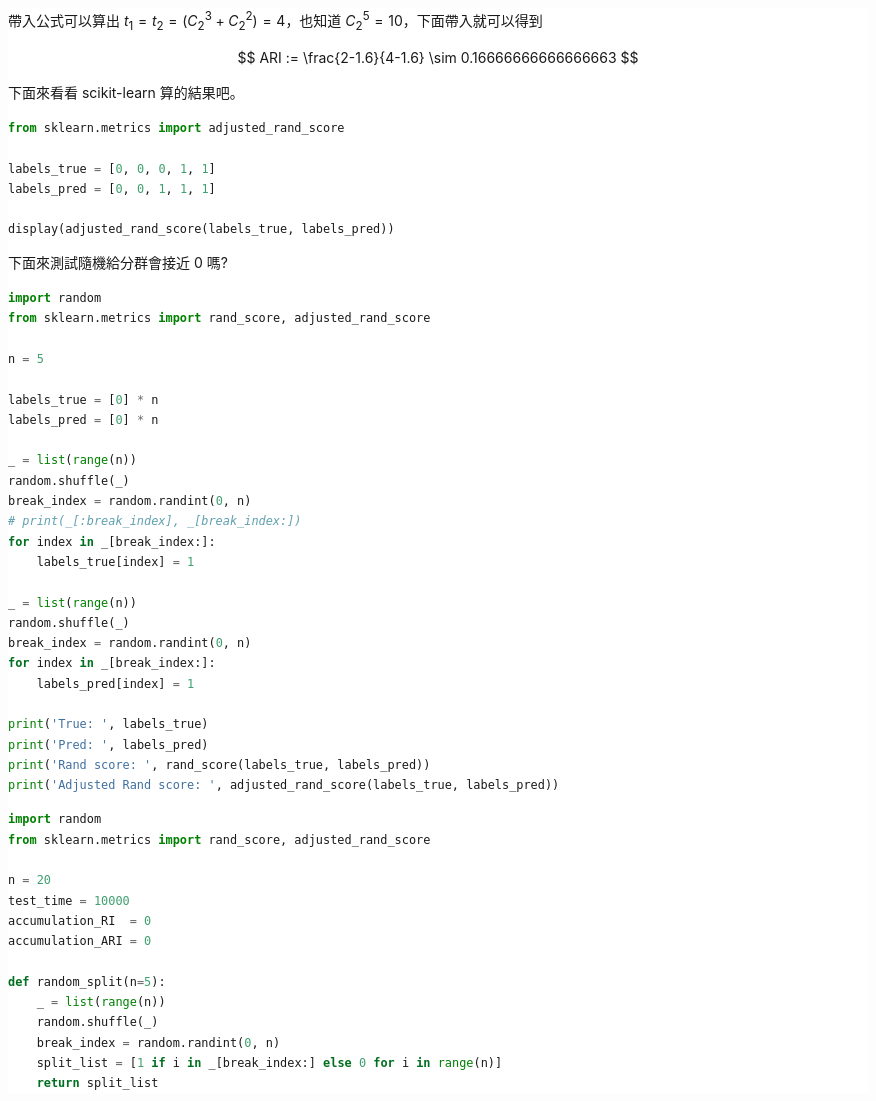 帶入公式可以算出 $t_1 = t_2 = (C^3_2 + C^2_2) = 4$，也知道 $C^5_2=10$，下面帶入就可以得到

$$
ARI := \frac{2-1.6}{4-1.6} \sim 0.16666666666666663
$$

下面來看看 scikit-learn 算的結果吧。



```python 
from sklearn.metrics import adjusted_rand_score

labels_true = [0, 0, 0, 1, 1]
labels_pred = [0, 0, 1, 1, 1]

display(adjusted_rand_score(labels_true, labels_pred))

```


下面來測試隨機給分群會接近 0 嗎?



```python 
import random
from sklearn.metrics import rand_score, adjusted_rand_score

n = 5

labels_true = [0] * n
labels_pred = [0] * n

_ = list(range(n))
random.shuffle(_)
break_index = random.randint(0, n)
# print(_[:break_index], _[break_index:])
for index in _[break_index:]:
    labels_true[index] = 1

_ = list(range(n))
random.shuffle(_)
break_index = random.randint(0, n)
for index in _[break_index:]:
    labels_pred[index] = 1

print('True: ', labels_true)
print('Pred: ', labels_pred)
print('Rand score: ', rand_score(labels_true, labels_pred))
print('Adjusted Rand score: ', adjusted_rand_score(labels_true, labels_pred))

```


```python 
import random
from sklearn.metrics import rand_score, adjusted_rand_score

n = 20
test_time = 10000
accumulation_RI  = 0
accumulation_ARI = 0

def random_split(n=5):
    _ = list(range(n))
    random.shuffle(_)
    break_index = random.randint(0, n)
    split_list = [1 if i in _[break_index:] else 0 for i in range(n)]
    return split_list
```